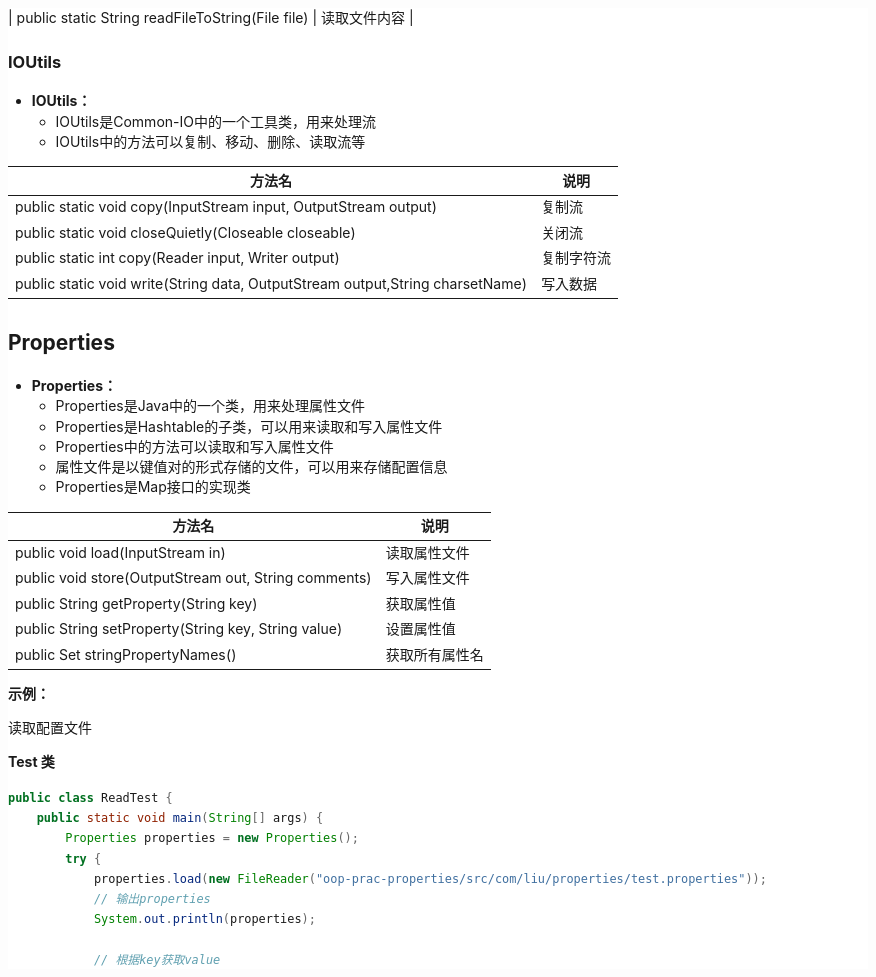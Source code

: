 | public static String readFileToString(File file)        | 读取文件内容 |

### IOUtils

* **IOUtils：**
    * IOUtils是Common-IO中的一个工具类，用来处理流
    * IOUtils中的方法可以复制、移动、删除、读取流等

| 方法名                                                                         | 说明 |
| ---                                                                            | --- |
| public static void copy(InputStream input, OutputStream output)                | 复制流 |
| public static void closeQuietly(Closeable closeable)                           | 关闭流 |
| public static int copy(Reader input, Writer output)                            | 复制字符流 |
| public static void write(String data, OutputStream output,String charsetName) | 写入数据 |

## Properties

* **Properties：**
    * Properties是Java中的一个类，用来处理属性文件
    * Properties是Hashtable的子类，可以用来读取和写入属性文件
    * Properties中的方法可以读取和写入属性文件
    * 属性文件是以键值对的形式存储的文件，可以用来存储配置信息
    * Properties是Map接口的实现类


| 方法名                                              | 说明 |
| ---                                                 | --- |
| public void load(InputStream in)                     | 读取属性文件 |
| public void store(OutputStream out, String comments) | 写入属性文件 |
| public String getProperty(String key)                | 获取属性值 |
| public String setProperty(String key, String value)  | 设置属性值 |
| public Set<String> stringPropertyNames()             | 获取所有属性名 |

**示例：**

读取配置文件

**Test 类**
```Java
public class ReadTest {
    public static void main(String[] args) {
        Properties properties = new Properties();
        try {
            properties.load(new FileReader("oop-prac-properties/src/com/liu/properties/test.properties"));
            // 输出properties
            System.out.println(properties);

            // 根据key获取value
